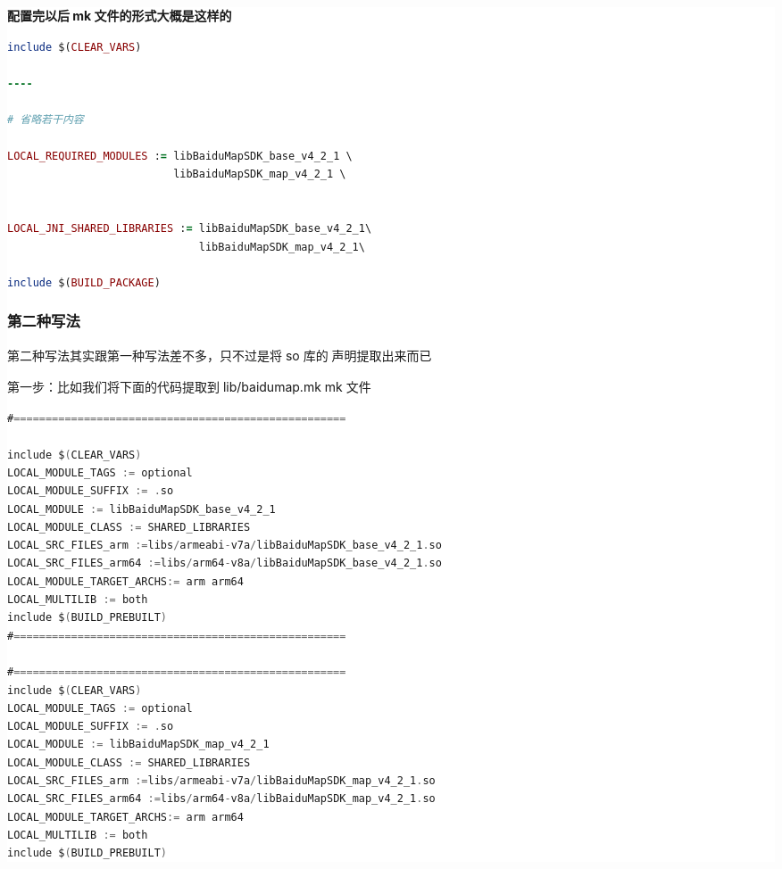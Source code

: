 **配置完以后 mk 文件的形式大概是这样的**



```ruby
include $(CLEAR_VARS)

----   

# 省略若干内容

LOCAL_REQUIRED_MODULES := libBaiduMapSDK_base_v4_2_1 \
                          libBaiduMapSDK_map_v4_2_1 \
                         

LOCAL_JNI_SHARED_LIBRARIES := libBaiduMapSDK_base_v4_2_1\
                              libBaiduMapSDK_map_v4_2_1\

include $(BUILD_PACKAGE)
```

### 第二种写法

第二种写法其实跟第一种写法差不多，只不过是将 so 库的 声明提取出来而已

第一步：比如我们将下面的代码提取到 lib/baidumap.mk mk 文件



```go
#====================================================

include $(CLEAR_VARS)
LOCAL_MODULE_TAGS := optional
LOCAL_MODULE_SUFFIX := .so
LOCAL_MODULE := libBaiduMapSDK_base_v4_2_1
LOCAL_MODULE_CLASS := SHARED_LIBRARIES
LOCAL_SRC_FILES_arm :=libs/armeabi-v7a/libBaiduMapSDK_base_v4_2_1.so
LOCAL_SRC_FILES_arm64 :=libs/arm64-v8a/libBaiduMapSDK_base_v4_2_1.so
LOCAL_MODULE_TARGET_ARCHS:= arm arm64
LOCAL_MULTILIB := both
include $(BUILD_PREBUILT)
#====================================================

#====================================================
include $(CLEAR_VARS)
LOCAL_MODULE_TAGS := optional
LOCAL_MODULE_SUFFIX := .so
LOCAL_MODULE := libBaiduMapSDK_map_v4_2_1
LOCAL_MODULE_CLASS := SHARED_LIBRARIES
LOCAL_SRC_FILES_arm :=libs/armeabi-v7a/libBaiduMapSDK_map_v4_2_1.so
LOCAL_SRC_FILES_arm64 :=libs/arm64-v8a/libBaiduMapSDK_map_v4_2_1.so
LOCAL_MODULE_TARGET_ARCHS:= arm arm64
LOCAL_MULTILIB := both
include $(BUILD_PREBUILT)
```
